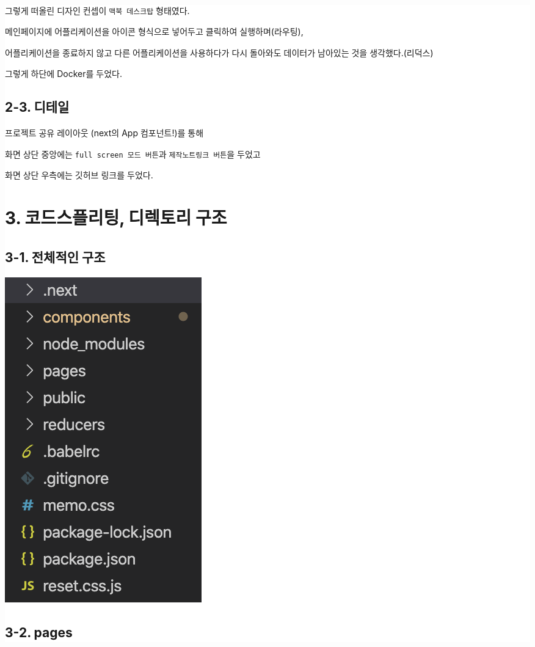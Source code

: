 그렇게 떠올린 디자인 컨셉이 `맥북 데스크탑` 형태였다.

메인페이지에 어플리케이션을 아이콘 형식으로 넣어두고 클릭하여 실행하며(라우팅),

어플리케이션을 종료하지 않고 다른 어플리케이션을 사용하다가 다시 돌아와도 데이터가 남아있는 것을 생각했다.(리덕스)

그렇게 하단에 Docker를 두었다.

## 2-3. 디테일

프로젝트 공유 레이아웃 (next의 App 컴포넌트!)를 통해

화면 상단 중앙에는 `full screen 모드 버튼`과 `제작노트링크 버튼`을 두었고

화면 상단 우측에는 깃허브 링크를 두었다.

# 3. 코드스플리팅, 디렉토리 구조

## 3-1. 전체적인 구조

![](./images/constructor.png)

## 3-2. pages
